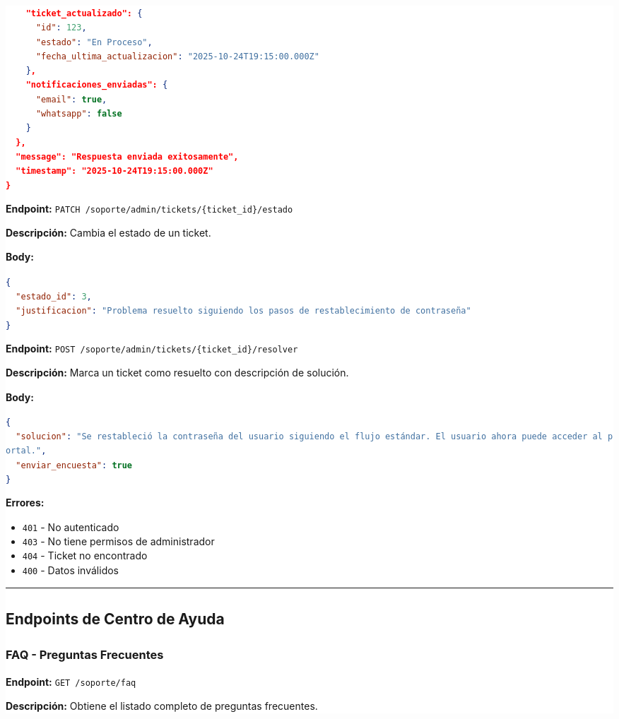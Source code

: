 ```json
    "ticket_actualizado": {
      "id": 123,
      "estado": "En Proceso",
      "fecha_ultima_actualizacion": "2025-10-24T19:15:00.000Z"
    },
    "notificaciones_enviadas": {
      "email": true,
      "whatsapp": false
    }
  },
  "message": "Respuesta enviada exitosamente",
  "timestamp": "2025-10-24T19:15:00.000Z"
}
```

**Endpoint:** `PATCH /soporte/admin/tickets/{ticket_id}/estado`

**Descripción:** Cambia el estado de un ticket.

**Body:**
```json
{
  "estado_id": 3,
  "justificacion": "Problema resuelto siguiendo los pasos de restablecimiento de contraseña"
}
```

**Endpoint:** `POST /soporte/admin/tickets/{ticket_id}/resolver`

**Descripción:** Marca un ticket como resuelto con descripción de solución.

**Body:**
```json
{
  "solucion": "Se restableció la contraseña del usuario siguiendo el flujo estándar. El usuario ahora puede acceder al portal.",
  "enviar_encuesta": true
}
```

**Errores:**
- `401` - No autenticado
- `403` - No tiene permisos de administrador
- `404` - Ticket no encontrado
- `400` - Datos inválidos

---

## Endpoints de Centro de Ayuda

### FAQ - Preguntas Frecuentes

**Endpoint:** `GET /soporte/faq`

**Descripción:** Obtiene el listado completo de preguntas frecuentes.
